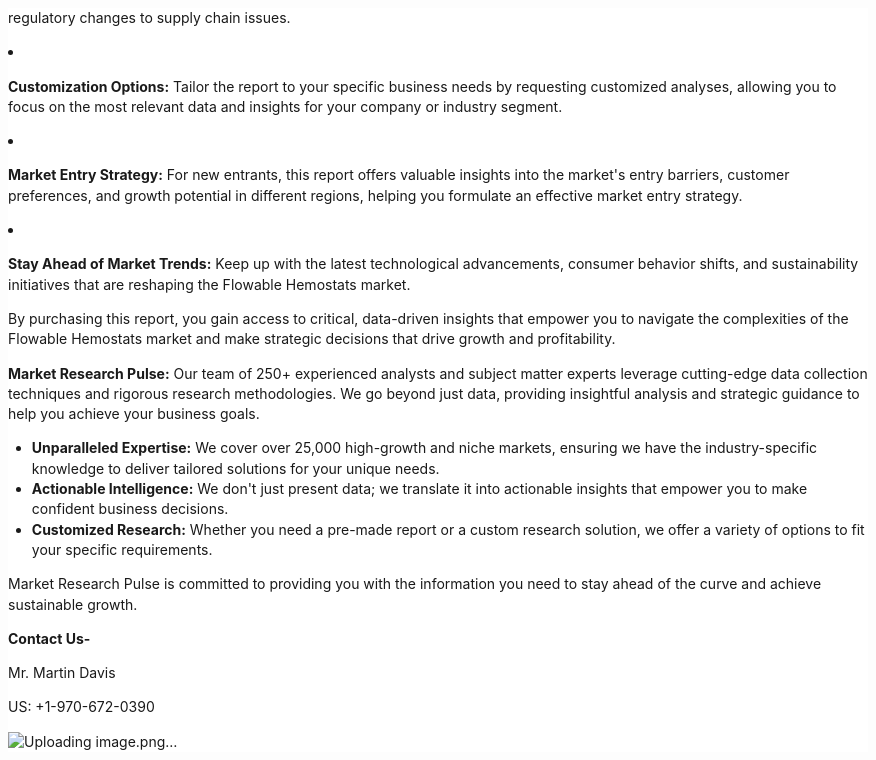 regulatory changes to supply chain issues.</p></li><li><p><strong>Customization Options:</strong> Tailor the report to your specific business needs by requesting customized analyses, allowing you to focus on the most relevant data and insights for your company or industry segment.</p></li><li><p><strong>Market Entry Strategy:</strong> For new entrants, this report offers valuable insights into the market's entry barriers, customer preferences, and growth potential in different regions, helping you formulate an effective market entry strategy.</p></li><li><p><strong>Stay Ahead of Market Trends:</strong> Keep up with the latest technological advancements, consumer behavior shifts, and sustainability initiatives that are reshaping the Flowable Hemostats market.</p></li></ol><p>By purchasing this report, you gain access to critical, data-driven insights that empower you to navigate the complexities of the Flowable Hemostats market and make strategic decisions that drive growth and profitability.</p><p><strong>Market Research Pulse:</strong>&nbsp;Our team of 250+ experienced analysts and subject matter experts leverage cutting-edge data collection techniques and rigorous research methodologies. We go beyond just data, providing insightful analysis and strategic guidance to help you achieve your business goals.</p><ul><li><strong>Unparalleled Expertise:</strong>&nbsp;We cover over 25,000 high-growth and niche markets, ensuring we have the industry-specific knowledge to deliver tailored solutions for your unique needs.</li><li><strong>Actionable Intelligence:</strong>&nbsp;We don't just present data; we translate it into actionable insights that empower you to make confident business decisions.</li><li><strong>Customized Research:</strong>&nbsp;Whether you need a pre-made report or a custom research solution, we offer a variety of options to fit your specific requirements.</li></ul><p>Market Research Pulse is committed to providing you with the information you need to stay ahead of the curve and achieve sustainable growth.</p><p><strong>Contact Us-</strong></p><p>Mr. Martin Davis</p><p>US: +1-970-672-0390</p>
![Uploading image.png…]()
